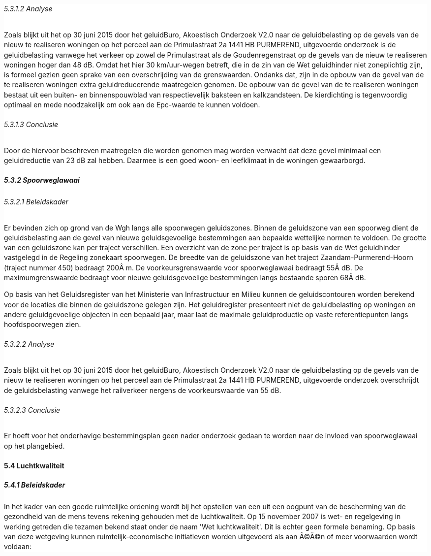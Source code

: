###### 5\.3\.1\.2 Analyse

Zoals blijkt uit het op 30 juni 2015 door het geluidBuro, Akoestisch Onderzoek V2\.0 naar de geluidbelasting op de gevels van de nieuw te realiseren woningen op het perceel aan de Primulastraat 2a 1441 HB PURMEREND, uitgevoerde onderzoek is de geluidbelasting vanwege het verkeer op zowel de Primulastraat als de Goudenregenstraat op de gevels van de nieuw te realiseren woningen hoger dan 48 dB. Omdat het hier 30 km/uur\-wegen betreft, die in de zin van de Wet geluidhinder niet zoneplichtig zijn, is formeel gezien geen sprake van een overschrijding van de grenswaarden. Ondanks dat, zijn in de opbouw van de gevel van de te realiseren woningen extra geluidreducerende maatregelen genomen. De opbouw van de gevel van de te realiseren woningen bestaat uit een buiten\- en binnenspouwblad van respectievelijk baksteen en kalkzandsteen. De kierdichting is tegenwoordig optimaal en mede noodzakelijk om ook aan de Epc\-waarde te kunnen voldoen.

###### 5\.3\.1\.3 Conclusie

Door de hiervoor beschreven maatregelen die worden genomen mag worden verwacht dat deze gevel minimaal een geluidreductie van 23 dB zal hebben. Daarmee is een goed woon\- en leefklimaat in de woningen gewaarborgd.

##### 5\.3\.2 Spoorweglawaai

###### 5\.3\.2\.1 Beleidskader

Er bevinden zich op grond van de Wgh langs alle spoorwegen geluidszones. Binnen de geluidszone van een spoorweg dient de geluidsbelasting aan de gevel van nieuwe geluidsgevoelige bestemmingen aan bepaalde wettelijke normen te voldoen. De grootte van een geluidszone kan per traject verschillen. Een overzicht van de zone per traject is op basis van de Wet geluidhinder vastgelegd in de Regeling zonekaart spoorwegen. De breedte van de geluidszone van het traject Zaandam\-Purmerend\-Hoorn (traject nummer 450\) bedraagt 200Â m. De voorkeursgrenswaarde voor spoorweglawaai bedraagt 55Â dB. De maximumgrenswaarde bedraagt voor nieuwe geluidsgevoelige bestemmingen langs bestaande sporen 68Â dB.

Op basis van het Geluidsregister van het Ministerie van Infrastructuur en Milieu kunnen de geluidscontouren worden berekend voor de locaties die binnen de geluidszone gelegen zijn. Het geluidregister presenteert niet de geluidbelasting op woningen en andere geluidgevoelige objecten in een bepaald jaar, maar laat de maximale geluidproductie op vaste referentiepunten langs hoofdspoorwegen zien.

###### 5\.3\.2\.2 Analyse

Zoals blijkt uit het op 30 juni 2015 door het geluidBuro, Akoestisch Onderzoek V2\.0 naar de geluidbelasting op de gevels van de nieuw te realiseren woningen op het perceel aan de Primulastraat 2a 1441 HB PURMEREND, uitgevoerde onderzoek overschrijdt de geluidsbelasting vanwege het railverkeer nergens de voorkeurswaarde van 55 dB.

###### 5\.3\.2\.3 Conclusie

Er hoeft voor het onderhavige bestemmingsplan geen nader onderzoek gedaan te worden naar de invloed van spoorweglawaai op het plangebied.

#### 5\.4 Luchtkwaliteit

##### 5\.4\.1 Beleidskader

In het kader van een goede ruimtelijke ordening wordt bij het opstellen van een uit een oogpunt van de bescherming van de gezondheid van de mens tevens rekening gehouden met de luchtkwaliteit. Op 15 november 2007 is wet\- en regelgeving in werking getreden die tezamen bekend staat onder de naam 'Wet luchtkwaliteit'. Dit is echter geen formele benaming. Op basis van deze wetgeving kunnen ruimtelijk\-economische initiatieven worden uitgevoerd als aan Ã©Ã©n of meer voorwaarden wordt voldaan:
